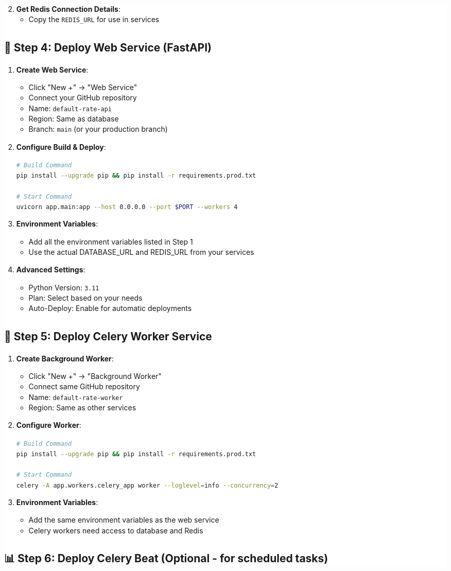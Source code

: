 2. **Get Redis Connection Details**:
   - Copy the `REDIS_URL` for use in services

## 🚀 Step 4: Deploy Web Service (FastAPI)

1. **Create Web Service**:
   - Click "New +" → "Web Service"
   - Connect your GitHub repository
   - Name: `default-rate-api`
   - Region: Same as database
   - Branch: `main` (or your production branch)

2. **Configure Build & Deploy**:
   ```bash
   # Build Command
   pip install --upgrade pip && pip install -r requirements.prod.txt
   
   # Start Command
   uvicorn app.main:app --host 0.0.0.0 --port $PORT --workers 4
   ```

3. **Environment Variables**:
   - Add all the environment variables listed in Step 1
   - Use the actual DATABASE_URL and REDIS_URL from your services

4. **Advanced Settings**:
   - Python Version: `3.11`
   - Plan: Select based on your needs
   - Auto-Deploy: Enable for automatic deployments

## 🔄 Step 5: Deploy Celery Worker Service

1. **Create Background Worker**:
   - Click "New +" → "Background Worker"
   - Connect same GitHub repository
   - Name: `default-rate-worker`
   - Region: Same as other services

2. **Configure Worker**:
   ```bash
   # Build Command
   pip install --upgrade pip && pip install -r requirements.prod.txt
   
   # Start Command
   celery -A app.workers.celery_app worker --loglevel=info --concurrency=2
   ```

3. **Environment Variables**:
   - Add the same environment variables as the web service
   - Celery workers need access to database and Redis

## 📊 Step 6: Deploy Celery Beat (Optional - for scheduled tasks)
